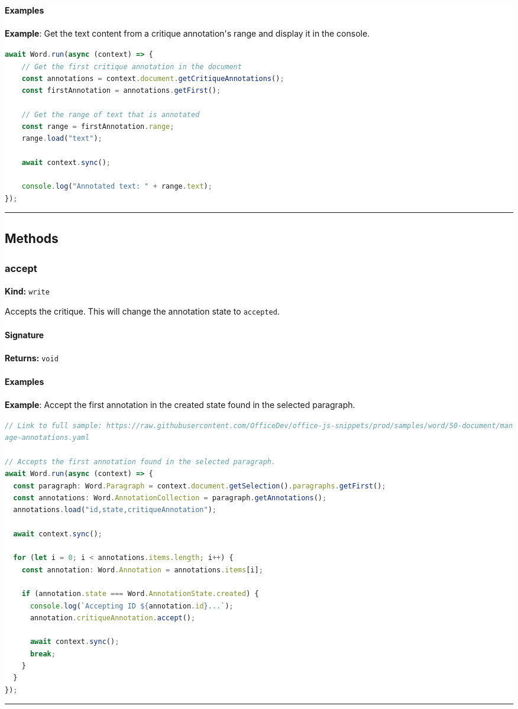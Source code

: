 #### Examples

**Example**: Get the text content from a critique annotation's range and display it in the console.

```typescript
await Word.run(async (context) => {
    // Get the first critique annotation in the document
    const annotations = context.document.getCritiqueAnnotations();
    const firstAnnotation = annotations.getFirst();
    
    // Get the range of text that is annotated
    const range = firstAnnotation.range;
    range.load("text");
    
    await context.sync();
    
    console.log("Annotated text: " + range.text);
});
```

---

## Methods

### accept

**Kind:** `write`

Accepts the critique. This will change the annotation state to `accepted`.

#### Signature

**Returns:** `void`

#### Examples

**Example**: Accept the first annotation in the created state found in the selected paragraph.

```typescript
// Link to full sample: https://raw.githubusercontent.com/OfficeDev/office-js-snippets/prod/samples/word/50-document/manage-annotations.yaml

// Accepts the first annotation found in the selected paragraph.
await Word.run(async (context) => {
  const paragraph: Word.Paragraph = context.document.getSelection().paragraphs.getFirst();
  const annotations: Word.AnnotationCollection = paragraph.getAnnotations();
  annotations.load("id,state,critiqueAnnotation");

  await context.sync();

  for (let i = 0; i < annotations.items.length; i++) {
    const annotation: Word.Annotation = annotations.items[i];

    if (annotation.state === Word.AnnotationState.created) {
      console.log(`Accepting ID ${annotation.id}...`);
      annotation.critiqueAnnotation.accept();

      await context.sync();
      break;
    }
  }
});
```

---